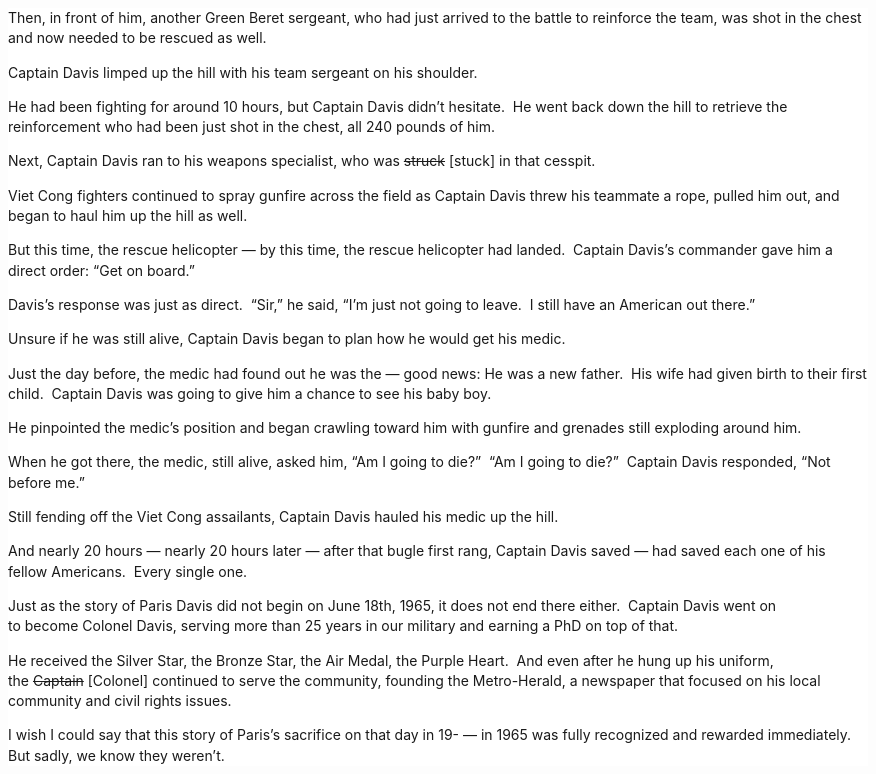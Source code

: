 Then, in front of him, another Green Beret sergeant, who had just
arrived to the battle to reinforce the team, was shot in the chest and
now needed to be rescued as well.  
  
Captain Davis limped up the hill with his team sergeant on his
shoulder.  
  
He had been fighting for around 10 hours, but Captain Davis didn’t
hesitate.  He went back down the hill to retrieve the reinforcement who
had been just shot in the chest, all 240 pounds of him.  
  
Next, Captain Davis ran to his weapons specialist, who
was <s>struck</s> \[stuck\] in that cesspit.  
  
Viet Cong fighters continued to spray gunfire across the field as
Captain Davis threw his teammate a rope, pulled him out, and began to
haul him up the hill as well.  
  
But this time, the rescue helicopter — by this time, the rescue
helicopter had landed.  Captain Davis’s commander gave him a direct
order: “Get on board.”  
  
Davis’s response was just as direct.  “Sir,” he said, “I’m just not
going to leave.  I still have an American out there.”  
  
Unsure if he was still alive, Captain Davis began to plan how he would
get his medic.  
  
Just the day before, the medic had found out he was the — good news: He
was a new father.  His wife had given birth to their first child. 
Captain Davis was going to give him a chance to see his baby boy.  
  
He pinpointed the medic’s position and began crawling toward him with
gunfire and grenades still exploding around him.  
  
When he got there, the medic, still alive, asked him, “Am I going to
die?”  “Am I going to die?”  Captain Davis responded, “Not before me.”  
  
Still fending off the Viet Cong assailants, Captain Davis hauled his
medic up the hill.  
  
And nearly 20 hours — nearly 20 hours later — after that bugle first
rang, Captain Davis saved — had saved each one of his fellow Americans. 
Every single one.  
  
Just as the story of Paris Davis did not begin on June 18th, 1965, it
does not end there either.  Captain Davis went on  
to become Colonel Davis, serving more than 25 years in our military and
earning a PhD on top of that.  
  
He received the Silver Star, the Bronze Star, the Air Medal, the Purple
Heart.  And even after he hung up his uniform,
the <s>Captain</s> \[Colonel\] continued to serve the community,
founding the Metro-Herald, a newspaper that focused on his local
community and civil rights issues.  
  
I wish I could say that this story of Paris’s sacrifice on that day in
19- — in 1965 was fully recognized and rewarded immediately.  But sadly,
we know they weren’t.  
  